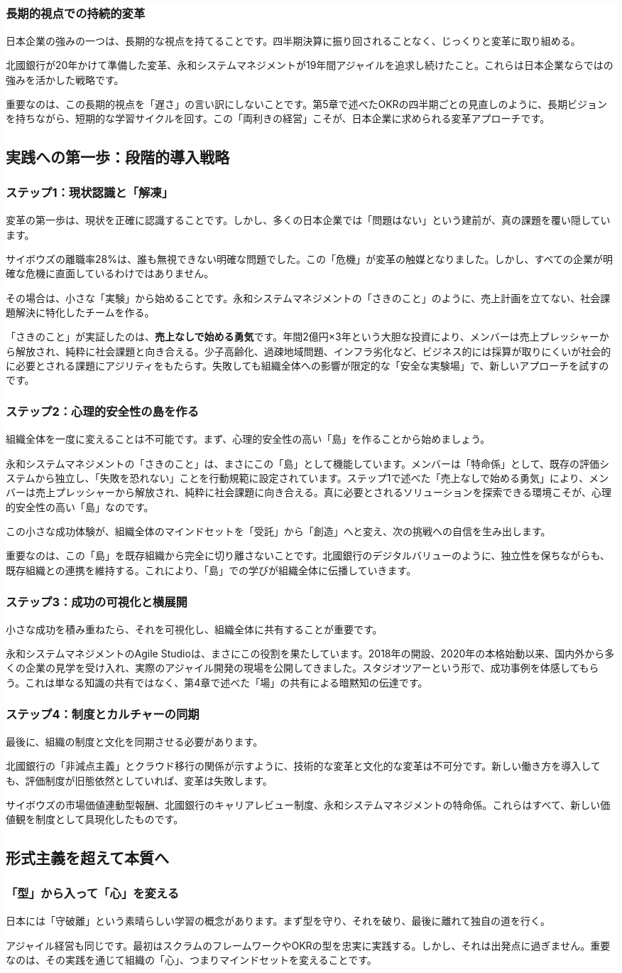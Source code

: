### 長期的視点での持続的変革

日本企業の強みの一つは、長期的な視点を持てることです。四半期決算に振り回されることなく、じっくりと変革に取り組める。

北國銀行が20年かけて準備した変革、永和システムマネジメントが19年間アジャイルを追求し続けたこと。これらは日本企業ならではの強みを活かした戦略です。

重要なのは、この長期的視点を「遅さ」の言い訳にしないことです。第5章で述べたOKRの四半期ごとの見直しのように、長期ビジョンを持ちながら、短期的な学習サイクルを回す。この「両利きの経営」こそが、日本企業に求められる変革アプローチです。

## 実践への第一歩：段階的導入戦略

### ステップ1：現状認識と「解凍」

変革の第一歩は、現状を正確に認識することです。しかし、多くの日本企業では「問題はない」という建前が、真の課題を覆い隠しています。

サイボウズの離職率28%は、誰も無視できない明確な問題でした。この「危機」が変革の触媒となりました。しかし、すべての企業が明確な危機に直面しているわけではありません。

その場合は、小さな「実験」から始めることです。永和システムマネジメントの「さきのこと」のように、売上計画を立てない、社会課題解決に特化したチームを作る。

「さきのこと」が実証したのは、**売上なしで始める勇気**です。年間2億円×3年という大胆な投資により、メンバーは売上プレッシャーから解放され、純粋に社会課題と向き合える。少子高齢化、過疎地域問題、インフラ劣化など、ビジネス的には採算が取りにくいが社会的に必要とされる課題にアジリティをもたらす。失敗しても組織全体への影響が限定的な「安全な実験場」で、新しいアプローチを試すのです。

### ステップ2：心理的安全性の島を作る

組織全体を一度に変えることは不可能です。まず、心理的安全性の高い「島」を作ることから始めましょう。

永和システムマネジメントの「さきのこと」は、まさにこの「島」として機能しています。メンバーは「特命係」として、既存の評価システムから独立し、「失敗を恐れない」ことを行動規範に設定されています。ステップ1で述べた「売上なしで始める勇気」により、メンバーは売上プレッシャーから解放され、純粋に社会課題に向き合える。真に必要とされるソリューションを探索できる環境こそが、心理的安全性の高い「島」なのです。

この小さな成功体験が、組織全体のマインドセットを「受託」から「創造」へと変え、次の挑戦への自信を生み出します。

重要なのは、この「島」を既存組織から完全に切り離さないことです。北國銀行のデジタルバリューのように、独立性を保ちながらも、既存組織との連携を維持する。これにより、「島」での学びが組織全体に伝播していきます。

### ステップ3：成功の可視化と横展開

小さな成功を積み重ねたら、それを可視化し、組織全体に共有することが重要です。

永和システムマネジメントのAgile Studioは、まさにこの役割を果たしています。2018年の開設、2020年の本格始動以来、国内外から多くの企業の見学を受け入れ、実際のアジャイル開発の現場を公開してきました。スタジオツアーという形で、成功事例を体感してもらう。これは単なる知識の共有ではなく、第4章で述べた「場」の共有による暗黙知の伝達です。

### ステップ4：制度とカルチャーの同期

最後に、組織の制度と文化を同期させる必要があります。

北國銀行の「非減点主義」とクラウド移行の関係が示すように、技術的な変革と文化的な変革は不可分です。新しい働き方を導入しても、評価制度が旧態依然としていれば、変革は失敗します。

サイボウズの市場価値連動型報酬、北國銀行のキャリアレビュー制度、永和システムマネジメントの特命係。これらはすべて、新しい価値観を制度として具現化したものです。

## 形式主義を超えて本質へ

### 「型」から入って「心」を変える

日本には「守破離」という素晴らしい学習の概念があります。まず型を守り、それを破り、最後に離れて独自の道を行く。

アジャイル経営も同じです。最初はスクラムのフレームワークやOKRの型を忠実に実践する。しかし、それは出発点に過ぎません。重要なのは、その実践を通じて組織の「心」、つまりマインドセットを変えることです。

